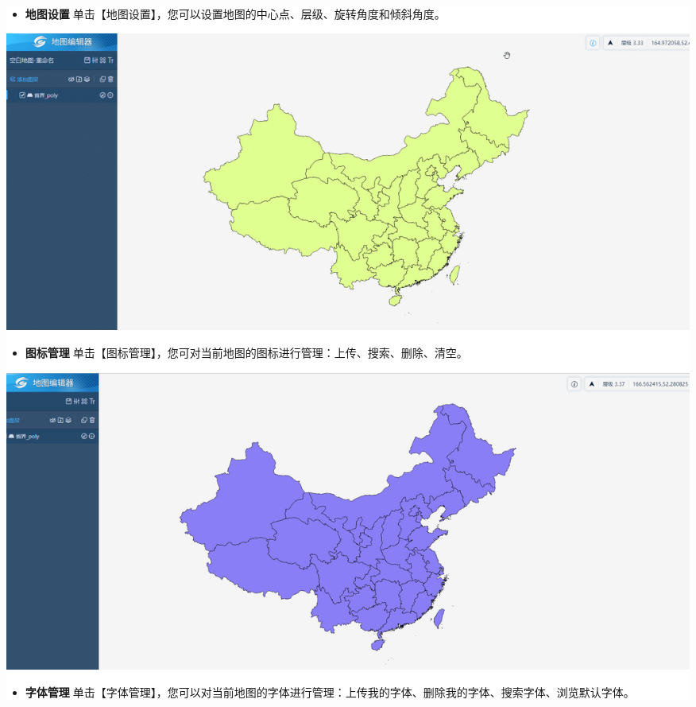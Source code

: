 - **地图设置**
单击【地图设置】，您可以设置地图的中心点、层级、旋转角度和倾斜角度。

![地图编辑-设置](%E7%94%A8%E6%88%B7%E6%89%8B%E5%86%8C%E6%88%AA%E5%9B%BE/%E5%9C%B0%E5%9B%BE-%E8%AE%BE%E7%BD%AE.gif)

- **图标管理**
单击【图标管理】，您可对当前地图的图标进行管理：上传、搜索、删除、清空。

![地图编辑-图标管理](%E7%94%A8%E6%88%B7%E6%89%8B%E5%86%8C%E6%88%AA%E5%9B%BE/%E5%9C%B0%E5%9B%BE-%E5%9B%BE%E6%A0%87%E7%AE%A1%E7%90%86.gif)

- **字体管理**
单击【字体管理】，您可以对当前地图的字体进行管理：上传我的字体、删除我的字体、搜索字体、浏览默认字体。
